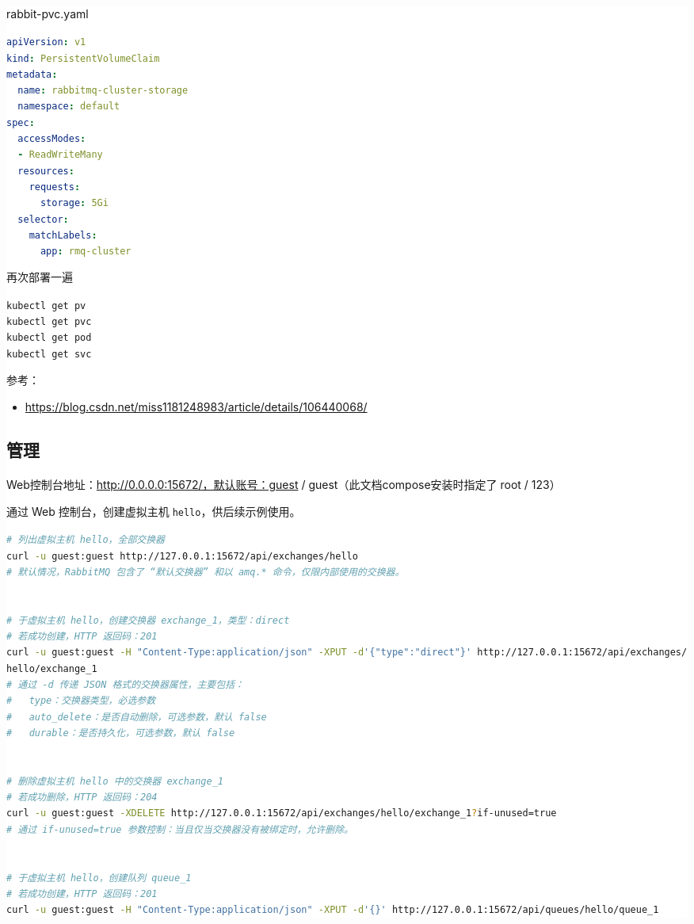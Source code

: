 ```yaml
```

rabbit-pvc.yaml

```yaml
apiVersion: v1
kind: PersistentVolumeClaim
metadata:
  name: rabbitmq-cluster-storage
  namespace: default
spec:
  accessModes:
  - ReadWriteMany
  resources:
    requests:
      storage: 5Gi
  selector:
    matchLabels:
      app: rmq-cluster
```

再次部署一遍

```sh
kubectl get pv
kubectl get pvc
kubectl get pod
kubectl get svc
```

参考：

- https://blog.csdn.net/miss1181248983/article/details/106440068/



## 管理

Web控制台地址：http://0.0.0.0:15672/，默认账号：guest / guest（此文档compose安装时指定了 root / 123）

通过 Web 控制台，创建虚拟主机 `hello`，供后续示例使用。

```sh
# 列出虚拟主机 hello，全部交换器
curl -u guest:guest http://127.0.0.1:15672/api/exchanges/hello
# 默认情况，RabbitMQ 包含了 “默认交换器” 和以 amq.* 命令，仅限内部使用的交换器。


# 于虚拟主机 hello，创建交换器 exchange_1，类型：direct
# 若成功创建，HTTP 返回码：201
curl -u guest:guest -H "Content-Type:application/json" -XPUT -d'{"type":"direct"}' http://127.0.0.1:15672/api/exchanges/hello/exchange_1
# 通过 -d 传递 JSON 格式的交换器属性，主要包括：
#   type：交换器类型，必选参数
#   auto_delete：是否自动删除，可选参数，默认 false
#   durable：是否持久化，可选参数，默认 false


# 删除虚拟主机 hello 中的交换器 exchange_1
# 若成功删除，HTTP 返回码：204
curl -u guest:guest -XDELETE http://127.0.0.1:15672/api/exchanges/hello/exchange_1?if-unused=true
# 通过 if-unused=true 参数控制：当且仅当交换器没有被绑定时，允许删除。


# 于虚拟主机 hello，创建队列 queue_1
# 若成功创建，HTTP 返回码：201
curl -u guest:guest -H "Content-Type:application/json" -XPUT -d'{}' http://127.0.0.1:15672/api/queues/hello/queue_1
```